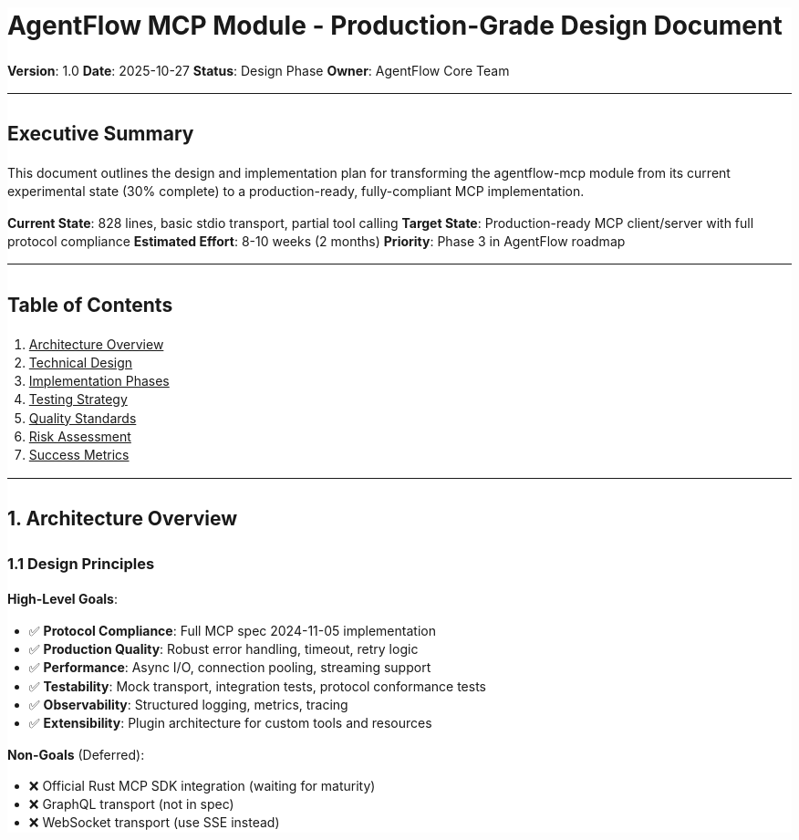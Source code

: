 # AgentFlow MCP Module - Production-Grade Design Document

**Version**: 1.0
**Date**: 2025-10-27
**Status**: Design Phase
**Owner**: AgentFlow Core Team

---

## Executive Summary

This document outlines the design and implementation plan for transforming the agentflow-mcp module from its current experimental state (30% complete) to a production-ready, fully-compliant MCP implementation.

**Current State**: 828 lines, basic stdio transport, partial tool calling
**Target State**: Production-ready MCP client/server with full protocol compliance
**Estimated Effort**: 8-10 weeks (2 months)
**Priority**: Phase 3 in AgentFlow roadmap

---

## Table of Contents

1. [Architecture Overview](#1-architecture-overview)
2. [Technical Design](#2-technical-design)
3. [Implementation Phases](#3-implementation-phases)
4. [Testing Strategy](#4-testing-strategy)
5. [Quality Standards](#5-quality-standards)
6. [Risk Assessment](#6-risk-assessment)
7. [Success Metrics](#7-success-metrics)

---

## 1. Architecture Overview

### 1.1 Design Principles

**High-Level Goals**:
- ✅ **Protocol Compliance**: Full MCP spec 2024-11-05 implementation
- ✅ **Production Quality**: Robust error handling, timeout, retry logic
- ✅ **Performance**: Async I/O, connection pooling, streaming support
- ✅ **Testability**: Mock transport, integration tests, protocol conformance tests
- ✅ **Observability**: Structured logging, metrics, tracing
- ✅ **Extensibility**: Plugin architecture for custom tools and resources

**Non-Goals** (Deferred):
- ❌ Official Rust MCP SDK integration (waiting for maturity)
- ❌ GraphQL transport (not in spec)
- ❌ WebSocket transport (use SSE instead)
